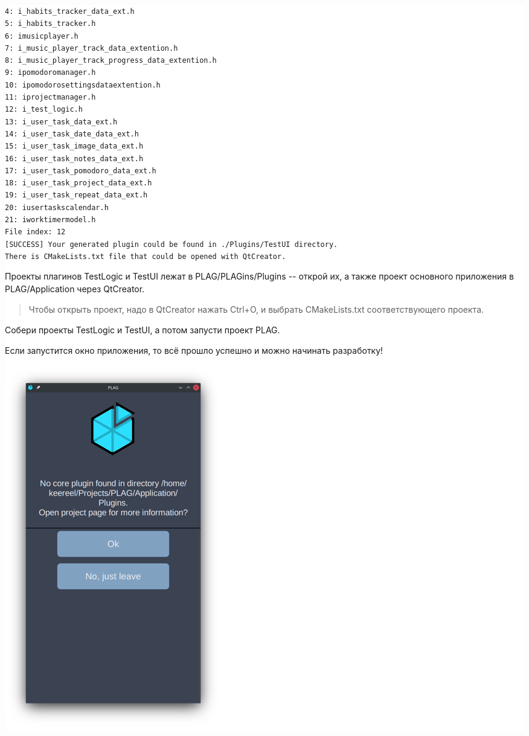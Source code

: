 ```
4: i_habits_tracker_data_ext.h
5: i_habits_tracker.h
6: imusicplayer.h
7: i_music_player_track_data_extention.h
8: i_music_player_track_progress_data_extention.h
9: ipomodoromanager.h
10: ipomodorosettingsdataextention.h
11: iprojectmanager.h
12: i_test_logic.h
13: i_user_task_data_ext.h
14: i_user_task_date_data_ext.h
15: i_user_task_image_data_ext.h
16: i_user_task_notes_data_ext.h
17: i_user_task_pomodoro_data_ext.h
18: i_user_task_project_data_ext.h
19: i_user_task_repeat_data_ext.h
20: iusertaskscalendar.h
21: iworktimermodel.h
File index: 12
[SUCCESS] Your generated plugin could be found in ./Plugins/TestUI directory.
There is CMakeLists.txt file that could be opened with QtCreator.
```

Проекты плагинов TestLogic и TestUI лежат в PLAG/PLAGins/Plugins -- открой их, а также проект основного приложения в PLAG/Application через QtCreator.

> Чтобы открыть проект, надо в QtCreator нажать Ctrl+O, и выбрать CMakeLists.txt соответствующего проекта.

Собери проекты TestLogic и TestUI, а потом запусти проект PLAG.

Если запустится окно приложения, то всё прошло успешно и можно начинать разработку!

![No core plugin](/assets/images/plag-no-core.png)
